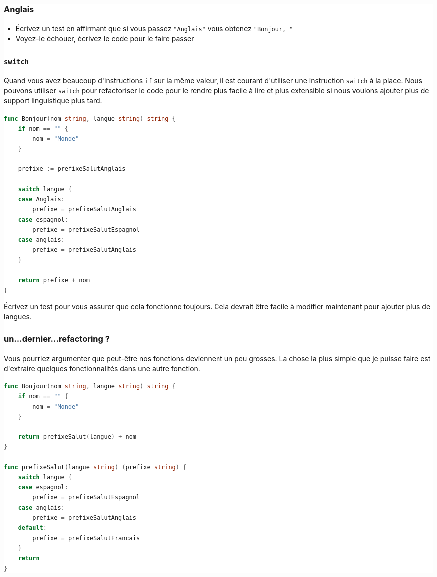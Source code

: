 ### Anglais

* Écrivez un test en affirmant que si vous passez `"Anglais"` vous obtenez `"Bonjour, "`
* Voyez-le échouer, écrivez le code pour le faire passer

### `switch`

Quand vous avez beaucoup d'instructions `if` sur la même valeur, il est courant d'utiliser une instruction `switch` à la place. Nous pouvons utiliser `switch` pour refactoriser le code pour le rendre plus facile à lire et plus extensible si nous voulons ajouter plus de support linguistique plus tard.

```go
func Bonjour(nom string, langue string) string {
	if nom == "" {
		nom = "Monde"
	}

	prefixe := prefixeSalutAnglais

	switch langue {
	case Anglais:
		prefixe = prefixeSalutAnglais
	case espagnol:
		prefixe = prefixeSalutEspagnol
	case anglais:
		prefixe = prefixeSalutAnglais
	}

	return prefixe + nom
}
```

Écrivez un test pour vous assurer que cela fonctionne toujours. Cela devrait être facile à modifier maintenant pour ajouter plus de langues.

### un...dernier...refactoring ?

Vous pourriez argumenter que peut-être nos fonctions deviennent un peu grosses. La chose la plus simple que je puisse faire est d'extraire quelques fonctionnalités dans une autre fonction.

```go
func Bonjour(nom string, langue string) string {
	if nom == "" {
		nom = "Monde"
	}

	return prefixeSalut(langue) + nom
}

func prefixeSalut(langue string) (prefixe string) {
	switch langue {
	case espagnol:
		prefixe = prefixeSalutEspagnol
	case anglais:
		prefixe = prefixeSalutAnglais
	default:
		prefixe = prefixeSalutFrancais
	}
	return
}
```
